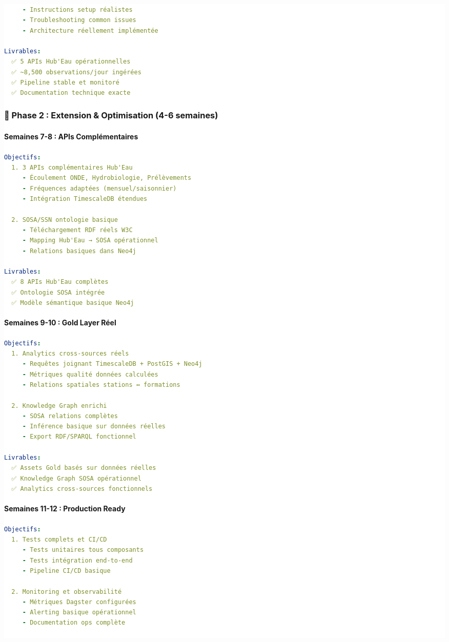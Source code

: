 ```yaml
     - Instructions setup réalistes
     - Troubleshooting common issues
     - Architecture réellement implémentée

Livrables:
  ✅ 5 APIs Hub'Eau opérationnelles
  ✅ ~8,500 observations/jour ingérées
  ✅ Pipeline stable et monitoré
  ✅ Documentation technique exacte
```

### **🎯 Phase 2 : Extension & Optimisation (4-6 semaines)**

#### **Semaines 7-8 : APIs Complémentaires**
```yaml
Objectifs:
  1. 3 APIs complémentaires Hub'Eau
     - Écoulement ONDE, Hydrobiologie, Prélèvements
     - Fréquences adaptées (mensuel/saisonnier)
     - Intégration TimescaleDB étendues
  
  2. SOSA/SSN ontologie basique
     - Téléchargement RDF réels W3C
     - Mapping Hub'Eau → SOSA opérationnel
     - Relations basiques dans Neo4j

Livrables:
  ✅ 8 APIs Hub'Eau complètes
  ✅ Ontologie SOSA intégrée
  ✅ Modèle sémantique basique Neo4j
```

#### **Semaines 9-10 : Gold Layer Réel**
```yaml
Objectifs:
  1. Analytics cross-sources réels
     - Requêtes joignant TimescaleDB + PostGIS + Neo4j
     - Métriques qualité données calculées
     - Relations spatiales stations ↔ formations
  
  2. Knowledge Graph enrichi
     - SOSA relations complètes
     - Inférence basique sur données réelles
     - Export RDF/SPARQL fonctionnel

Livrables:
  ✅ Assets Gold basés sur données réelles
  ✅ Knowledge Graph SOSA opérationnel
  ✅ Analytics cross-sources fonctionnels
```

#### **Semaines 11-12 : Production Ready**
```yaml
Objectifs:
  1. Tests complets et CI/CD
     - Tests unitaires tous composants
     - Tests intégration end-to-end
     - Pipeline CI/CD basique
  
  2. Monitoring et observabilité
     - Métriques Dagster configurées
     - Alerting basique opérationnel
     - Documentation ops complète
  
```